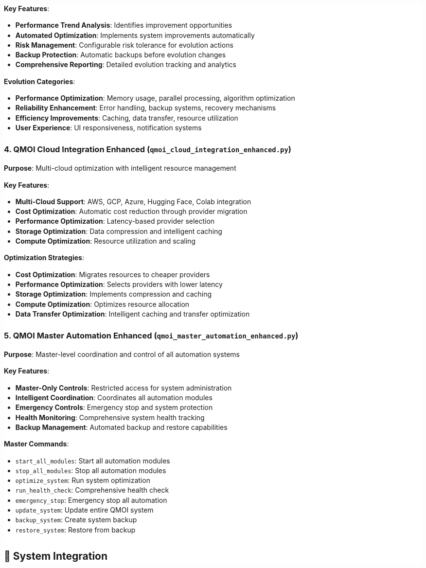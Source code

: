 **Key Features**:
- **Performance Trend Analysis**: Identifies improvement opportunities
- **Automated Optimization**: Implements system improvements automatically
- **Risk Management**: Configurable risk tolerance for evolution actions
- **Backup Protection**: Automatic backups before evolution changes
- **Comprehensive Reporting**: Detailed evolution tracking and analytics

**Evolution Categories**:
- **Performance Optimization**: Memory usage, parallel processing, algorithm optimization
- **Reliability Enhancement**: Error handling, backup systems, recovery mechanisms
- **Efficiency Improvements**: Caching, data transfer, resource utilization
- **User Experience**: UI responsiveness, notification systems

### 4. QMOI Cloud Integration Enhanced (`qmoi_cloud_integration_enhanced.py`)
**Purpose**: Multi-cloud optimization with intelligent resource management

**Key Features**:
- **Multi-Cloud Support**: AWS, GCP, Azure, Hugging Face, Colab integration
- **Cost Optimization**: Automatic cost reduction through provider migration
- **Performance Optimization**: Latency-based provider selection
- **Storage Optimization**: Data compression and intelligent caching
- **Compute Optimization**: Resource utilization and scaling

**Optimization Strategies**:
- **Cost Optimization**: Migrates resources to cheaper providers
- **Performance Optimization**: Selects providers with lower latency
- **Storage Optimization**: Implements compression and caching
- **Compute Optimization**: Optimizes resource allocation
- **Data Transfer Optimization**: Intelligent caching and transfer optimization

### 5. QMOI Master Automation Enhanced (`qmoi_master_automation_enhanced.py`)
**Purpose**: Master-level coordination and control of all automation systems

**Key Features**:
- **Master-Only Controls**: Restricted access for system administration
- **Intelligent Coordination**: Coordinates all automation modules
- **Emergency Controls**: Emergency stop and system protection
- **Health Monitoring**: Comprehensive system health tracking
- **Backup Management**: Automated backup and restore capabilities

**Master Commands**:
- `start_all_modules`: Start all automation modules
- `stop_all_modules`: Stop all automation modules
- `optimize_system`: Run system optimization
- `run_health_check`: Comprehensive health check
- `emergency_stop`: Emergency stop all automation
- `update_system`: Update entire QMOI system
- `backup_system`: Create system backup
- `restore_system`: Restore from backup

## 🔧 System Integration

